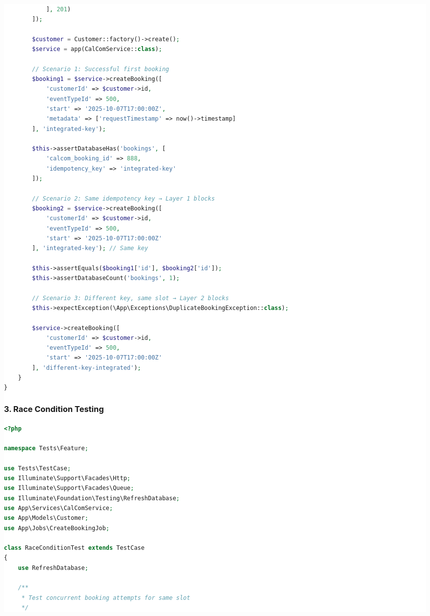 ```php
            ], 201)
        ]);

        $customer = Customer::factory()->create();
        $service = app(CalComService::class);

        // Scenario 1: Successful first booking
        $booking1 = $service->createBooking([
            'customerId' => $customer->id,
            'eventTypeId' => 500,
            'start' => '2025-10-07T17:00:00Z',
            'metadata' => ['requestTimestamp' => now()->timestamp]
        ], 'integrated-key');

        $this->assertDatabaseHas('bookings', [
            'calcom_booking_id' => 888,
            'idempotency_key' => 'integrated-key'
        ]);

        // Scenario 2: Same idempotency key → Layer 1 blocks
        $booking2 = $service->createBooking([
            'customerId' => $customer->id,
            'eventTypeId' => 500,
            'start' => '2025-10-07T17:00:00Z'
        ], 'integrated-key'); // Same key

        $this->assertEquals($booking1['id'], $booking2['id']);
        $this->assertDatabaseCount('bookings', 1);

        // Scenario 3: Different key, same slot → Layer 2 blocks
        $this->expectException(\App\Exceptions\DuplicateBookingException::class);

        $service->createBooking([
            'customerId' => $customer->id,
            'eventTypeId' => 500,
            'start' => '2025-10-07T17:00:00Z'
        ], 'different-key-integrated');
    }
}
```

### 3. Race Condition Testing

```php
<?php

namespace Tests\Feature;

use Tests\TestCase;
use Illuminate\Support\Facades\Http;
use Illuminate\Support\Facades\Queue;
use Illuminate\Foundation\Testing\RefreshDatabase;
use App\Services\CalComService;
use App\Models\Customer;
use App\Jobs\CreateBookingJob;

class RaceConditionTest extends TestCase
{
    use RefreshDatabase;

    /**
     * Test concurrent booking attempts for same slot
     */
```